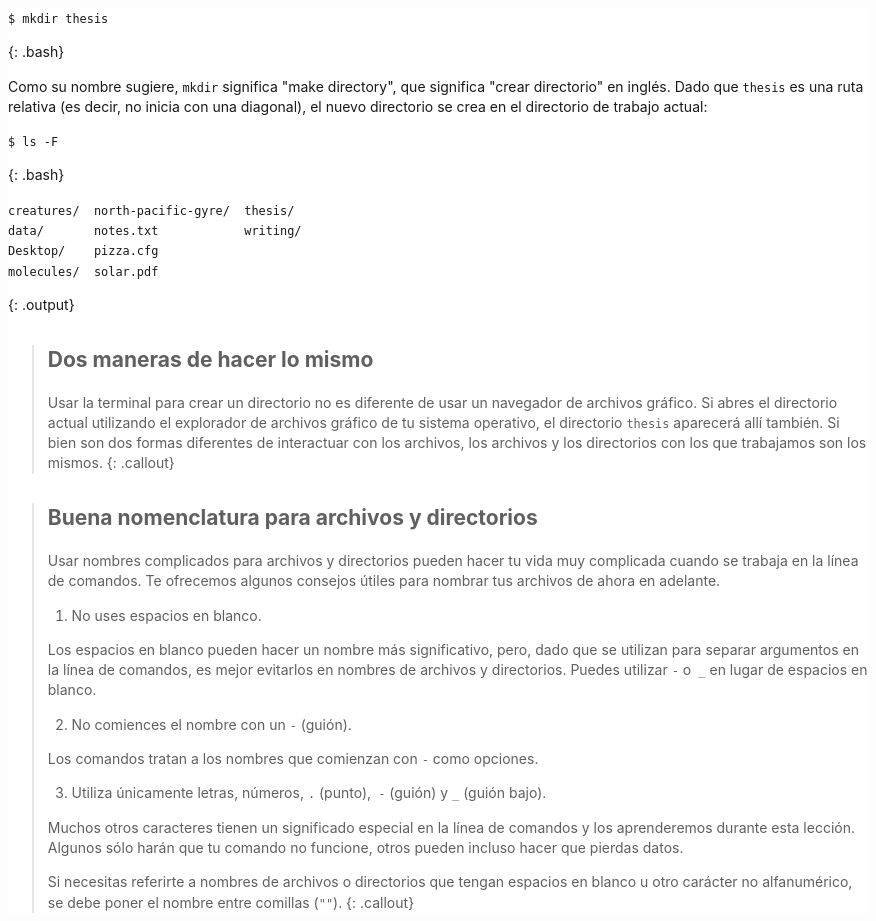 ~~~
$ mkdir thesis
~~~
{: .bash}

Como su nombre sugiere,
`mkdir` significa "make directory", 
que significa "crear directorio" en inglés. 
Dado que `thesis` es una ruta relativa
(es decir, no inicia con una diagonal),
el nuevo directorio se crea en el directorio de trabajo actual: 

~~~
$ ls -F
~~~
{: .bash}

~~~
creatures/  north-pacific-gyre/  thesis/
data/       notes.txt            writing/
Desktop/    pizza.cfg
molecules/  solar.pdf
~~~
{: .output}

> ## Dos maneras de hacer lo mismo
> Usar la terminal para crear un directorio no es diferente de usar un navegador de archivos gráfico.
> Si abres el directorio actual utilizando el explorador de archivos gráfico de tu sistema operativo,
> el directorio `thesis` aparecerá allí también.
> Si bien son dos formas diferentes de interactuar con los archivos,
> los archivos y los directorios con los que trabajamos son los mismos.
{: .callout}

> ## Buena nomenclatura para archivos y directorios
>
> Usar nombres complicados para archivos y directorios pueden hacer tu vida muy complicada cuando se trabaja en la línea de comandos. Te ofrecemos algunos
> consejos útiles para nombrar tus archivos de ahora en adelante.
>
> 1. No uses espacios en blanco.
>
> Los espacios en blanco pueden hacer un nombre más significativo, pero, dado que se utilizan para separar argumentos en la línea de comandos, es mejor evitarlos en nombres de archivos y directorios.
> Puedes utilizar `-` o` _` en lugar de espacios en blanco.
>
> 2. No comiences el nombre con un `-` (guión).
>
> Los comandos tratan a los nombres que comienzan con `-` como opciones.
>
> 3. Utiliza únicamente letras, números, `.` (punto),` -` (guión) y `_` (guión bajo).
>
> Muchos otros caracteres tienen un significado especial en la línea de comandos
> y los aprenderemos durante esta lección. Algunos sólo harán que tu comando no funcione, otros pueden incluso hacer que pierdas datos.
>
> Si necesitas referirte a nombres de archivos o directorios que tengan espacios en blanco
> u otro carácter no alfanumérico, se debe poner el nombre entre comillas (`""`).
{: .callout}
